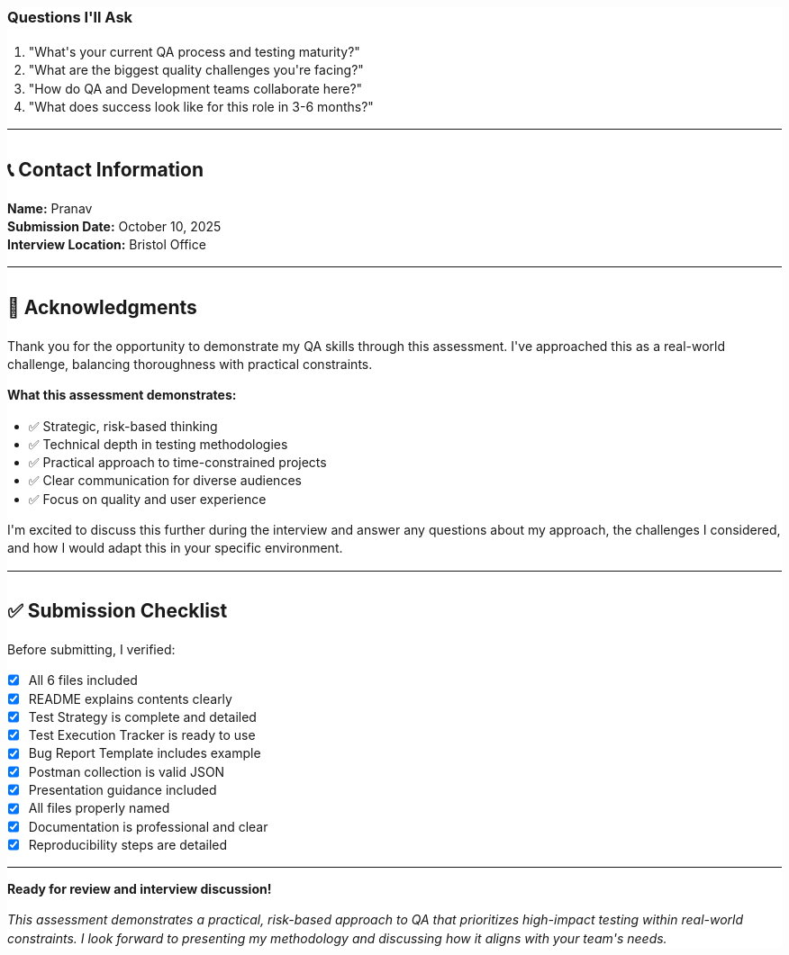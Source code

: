 ### Questions I'll Ask

1. "What's your current QA process and testing maturity?"
2. "What are the biggest quality challenges you're facing?"
3. "How do QA and Development teams collaborate here?"
4. "What does success look like for this role in 3-6 months?"

---

## 📞 Contact Information

**Name:** Pranav  
**Submission Date:** October 10, 2025  
**Interview Location:** Bristol Office

---

## 🙏 Acknowledgments

Thank you for the opportunity to demonstrate my QA skills through this assessment. I've approached this as a real-world challenge, balancing thoroughness with practical constraints.

**What this assessment demonstrates:**
- ✅ Strategic, risk-based thinking
- ✅ Technical depth in testing methodologies
- ✅ Practical approach to time-constrained projects
- ✅ Clear communication for diverse audiences
- ✅ Focus on quality and user experience

I'm excited to discuss this further during the interview and answer any questions about my approach, the challenges I considered, and how I would adapt this in your specific environment.

---

## ✅ Submission Checklist

Before submitting, I verified:

- [x] All 6 files included
- [x] README explains contents clearly
- [x] Test Strategy is complete and detailed
- [x] Test Execution Tracker is ready to use
- [x] Bug Report Template includes example
- [x] Postman collection is valid JSON
- [x] Presentation guidance included
- [x] All files properly named
- [x] Documentation is professional and clear
- [x] Reproducibility steps are detailed

---

**Ready for review and interview discussion!**

*This assessment demonstrates a practical, risk-based approach to QA that prioritizes high-impact testing within real-world constraints. I look forward to presenting my methodology and discussing how it aligns with your team's needs.*